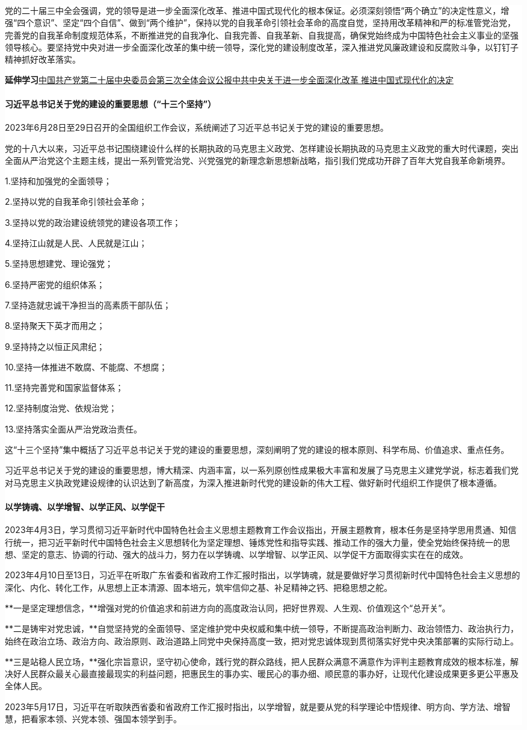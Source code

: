 党的二十届三中全会强调，党的领导是进一步全面深化改革、推进中国式现代化的根本保证。必须深刻领悟“两个确立”的决定性意义，增强“四个意识”、坚定“四个自信”、做到“两个维护”，保持以党的自我革命引领社会革命的高度自觉，坚持用改革精神和严的标准管党治党，完善党的自我革命制度规范体系，不断推进党的自我净化、自我完善、自我革新、自我提高，确保党始终成为中国特色社会主义事业的坚强领导核心。要坚持党中央对进一步全面深化改革的集中统一领导，深化党的建设制度改革，深入推进党风廉政建设和反腐败斗争，以钉钉子精神抓好改革落实。

**延伸学习**[中国共产党第二十届中央委员会第三次全体会议公报](https://www.12371.cn/2024/07/18/ARTI1721291343859528.shtml)[中共中央关于进一步全面深化改革 推进中国式现代化的决定](https://www.12371.cn/2024/07/21/ARTI1721551217863166.shtml)

#### 习近平总书记关于党的建设的重要思想（“十三个坚持”）

2023年6月28日至29日召开的全国组织工作会议，系统阐述了习近平总书记关于党的建设的重要思想。

党的十八大以来，习近平总书记围绕建设什么样的长期执政的马克思主义政党、怎样建设长期执政的马克思主义政党的重大时代课题，突出全面从严治党这个主题主线，提出一系列管党治党、兴党强党的新理念新思想新战略，指引我们党成功开辟了百年大党自我革命新境界。

1.坚持和加强党的全面领导；

2.坚持以党的自我革命引领社会革命；

3.坚持以党的政治建设统领党的建设各项工作；

4.坚持江山就是人民、人民就是江山；

5.坚持思想建党、理论强党；

6.坚持严密党的组织体系；

7.坚持造就忠诚干净担当的高素质干部队伍；

8.坚持聚天下英才而用之；

9.坚持持之以恒正风肃纪；

10.坚持一体推进不敢腐、不能腐、不想腐；

11.坚持完善党和国家监督体系；

12.坚持制度治党、依规治党；

13.坚持落实全面从严治党政治责任。

这“十三个坚持”集中概括了习近平总书记关于党的建设的重要思想，深刻阐明了党的建设的根本原则、科学布局、价值追求、重点任务。

习近平总书记关于党的建设的重要思想，博大精深、内涵丰富，以一系列原创性成果极大丰富和发展了马克思主义建党学说，标志着我们党对马克思主义执政党建设规律的认识达到了新高度，为深入推进新时代党的建设新的伟大工程、做好新时代组织工作提供了根本遵循。

#### 以学铸魂、以学增智、以学正风、以学促干

2023年4月3日，学习贯彻习近平新时代中国特色社会主义思想主题教育工作会议指出，开展主题教育，根本任务是坚持学思用贯通、知信行统一，把习近平新时代中国特色社会主义思想转化为坚定理想、锤炼党性和指导实践、推动工作的强大力量，使全党始终保持统一的思想、坚定的意志、协调的行动、强大的战斗力，努力在以学铸魂、以学增智、以学正风、以学促干方面取得实实在在的成效。

2023年4月10日至13日，习近平在听取广东省委和省政府工作汇报时指出，以学铸魂，就是要做好学习贯彻新时代中国特色社会主义思想的深化、内化、转化工作，从思想上正本清源、固本培元，筑牢信仰之基、补足精神之钙、把稳思想之舵。

**一是坚定理想信念，**增强对党的价值追求和前进方向的高度政治认同，把好世界观、人生观、价值观这个“总开关”。

**二是铸牢对党忠诚，**自觉坚持党的全面领导、坚定维护党中央权威和集中统一领导，不断提高政治判断力、政治领悟力、政治执行力，始终在政治立场、政治方向、政治原则、政治道路上同党中央保持高度一致，把对党忠诚体现到贯彻落实好党中央决策部署的实际行动上。

**三是站稳人民立场，**强化宗旨意识，坚守初心使命，践行党的群众路线，把人民群众满意不满意作为评判主题教育成效的根本标准，解决好人民群众最关心最直接最现实的利益问题，把惠民生的事办实、暖民心的事办细、顺民意的事办好，让现代化建设成果更多更公平惠及全体人民。

2023年5月17日，习近平在听取陕西省委和省政府工作汇报时指出，以学增智，就是要从党的科学理论中悟规律、明方向、学方法、增智慧，把看家本领、兴党本领、强国本领学到手。
